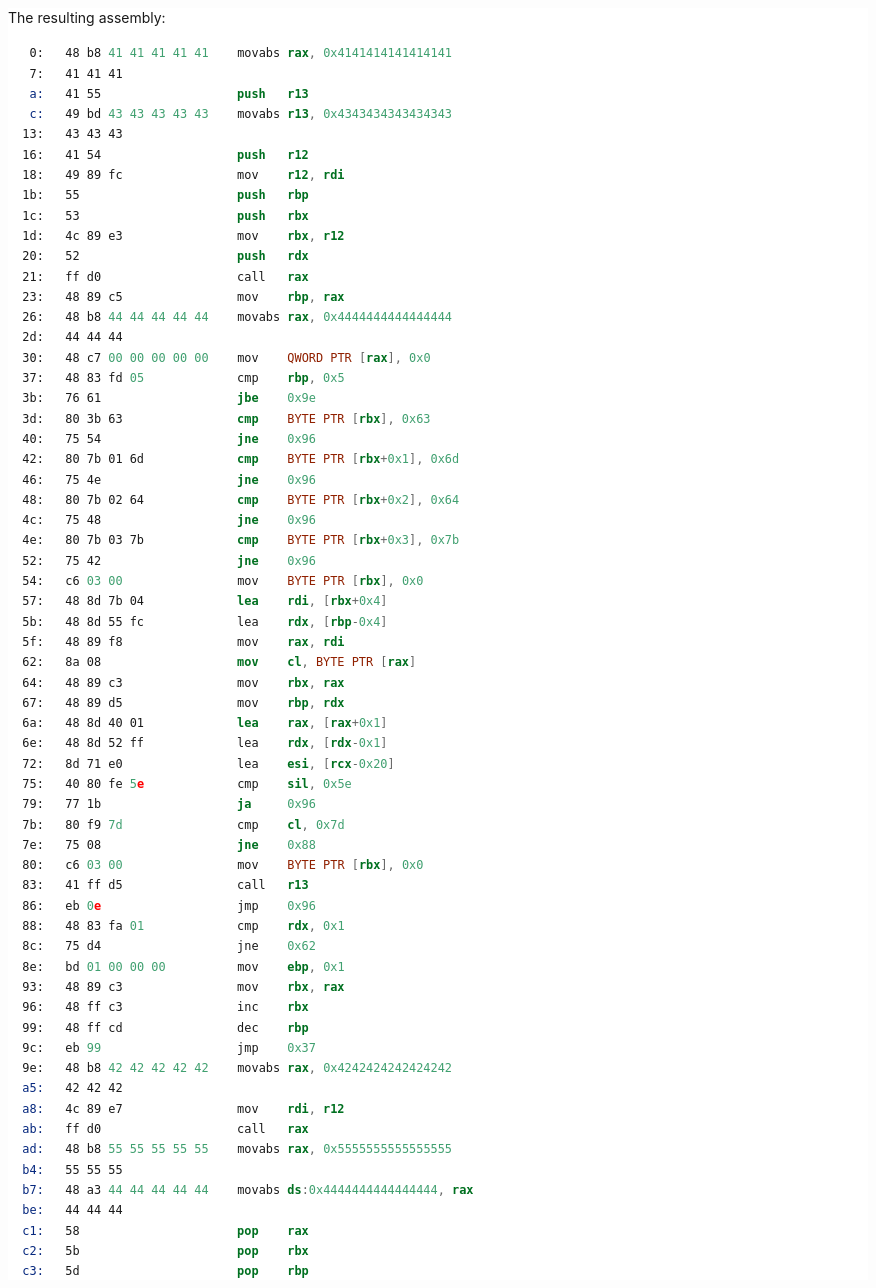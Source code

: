The resulting assembly:

```nasm
   0:   48 b8 41 41 41 41 41    movabs rax, 0x4141414141414141
   7:   41 41 41
   a:   41 55                   push   r13
   c:   49 bd 43 43 43 43 43    movabs r13, 0x4343434343434343
  13:   43 43 43
  16:   41 54                   push   r12
  18:   49 89 fc                mov    r12, rdi
  1b:   55                      push   rbp
  1c:   53                      push   rbx
  1d:   4c 89 e3                mov    rbx, r12
  20:   52                      push   rdx
  21:   ff d0                   call   rax
  23:   48 89 c5                mov    rbp, rax
  26:   48 b8 44 44 44 44 44    movabs rax, 0x4444444444444444
  2d:   44 44 44
  30:   48 c7 00 00 00 00 00    mov    QWORD PTR [rax], 0x0
  37:   48 83 fd 05             cmp    rbp, 0x5
  3b:   76 61                   jbe    0x9e
  3d:   80 3b 63                cmp    BYTE PTR [rbx], 0x63
  40:   75 54                   jne    0x96
  42:   80 7b 01 6d             cmp    BYTE PTR [rbx+0x1], 0x6d
  46:   75 4e                   jne    0x96
  48:   80 7b 02 64             cmp    BYTE PTR [rbx+0x2], 0x64
  4c:   75 48                   jne    0x96
  4e:   80 7b 03 7b             cmp    BYTE PTR [rbx+0x3], 0x7b
  52:   75 42                   jne    0x96
  54:   c6 03 00                mov    BYTE PTR [rbx], 0x0
  57:   48 8d 7b 04             lea    rdi, [rbx+0x4]
  5b:   48 8d 55 fc             lea    rdx, [rbp-0x4]
  5f:   48 89 f8                mov    rax, rdi
  62:   8a 08                   mov    cl, BYTE PTR [rax]
  64:   48 89 c3                mov    rbx, rax
  67:   48 89 d5                mov    rbp, rdx
  6a:   48 8d 40 01             lea    rax, [rax+0x1]
  6e:   48 8d 52 ff             lea    rdx, [rdx-0x1]
  72:   8d 71 e0                lea    esi, [rcx-0x20]
  75:   40 80 fe 5e             cmp    sil, 0x5e
  79:   77 1b                   ja     0x96
  7b:   80 f9 7d                cmp    cl, 0x7d
  7e:   75 08                   jne    0x88
  80:   c6 03 00                mov    BYTE PTR [rbx], 0x0
  83:   41 ff d5                call   r13
  86:   eb 0e                   jmp    0x96
  88:   48 83 fa 01             cmp    rdx, 0x1
  8c:   75 d4                   jne    0x62
  8e:   bd 01 00 00 00          mov    ebp, 0x1
  93:   48 89 c3                mov    rbx, rax
  96:   48 ff c3                inc    rbx
  99:   48 ff cd                dec    rbp
  9c:   eb 99                   jmp    0x37
  9e:   48 b8 42 42 42 42 42    movabs rax, 0x4242424242424242
  a5:   42 42 42
  a8:   4c 89 e7                mov    rdi, r12
  ab:   ff d0                   call   rax
  ad:   48 b8 55 55 55 55 55    movabs rax, 0x5555555555555555
  b4:   55 55 55
  b7:   48 a3 44 44 44 44 44    movabs ds:0x4444444444444444, rax
  be:   44 44 44
  c1:   58                      pop    rax
  c2:   5b                      pop    rbx
  c3:   5d                      pop    rbp
```